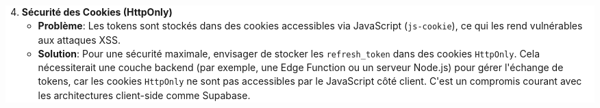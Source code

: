 4.  **Sécurité des Cookies (HttpOnly)**
    *   **Problème**: Les tokens sont stockés dans des cookies accessibles via JavaScript (`js-cookie`), ce qui les rend vulnérables aux attaques XSS.
    *   **Solution**: Pour une sécurité maximale, envisager de stocker les `refresh_token` dans des cookies `HttpOnly`. Cela nécessiterait une couche backend (par exemple, une Edge Function ou un serveur Node.js) pour gérer l'échange de tokens, car les cookies `HttpOnly` ne sont pas accessibles par le JavaScript côté client. C'est un compromis courant avec les architectures client-side comme Supabase.
